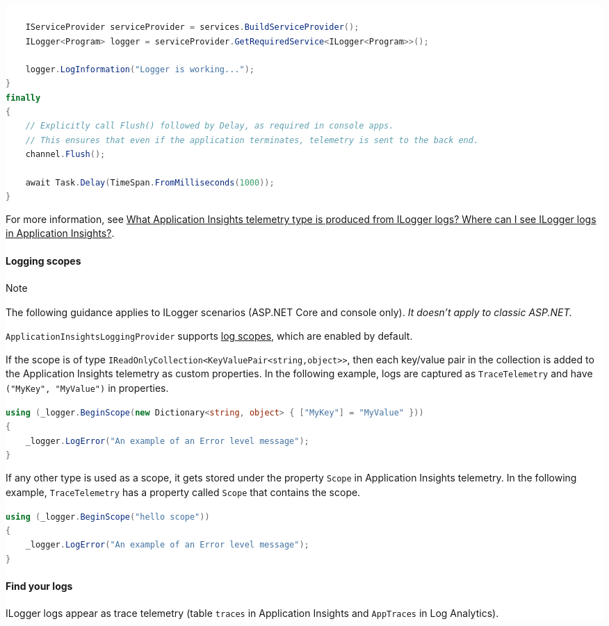 ```csharp

    IServiceProvider serviceProvider = services.BuildServiceProvider();
    ILogger<Program> logger = serviceProvider.GetRequiredService<ILogger<Program>>();

    logger.LogInformation("Logger is working...");
}
finally
{
    // Explicitly call Flush() followed by Delay, as required in console apps.
    // This ensures that even if the application terminates, telemetry is sent to the back end.
    channel.Flush();

    await Task.Delay(TimeSpan.FromMilliseconds(1000));
}
```

For more information, see [What Application Insights telemetry type is produced from ILogger logs? Where can I see ILogger logs in Application Insights?](application-insights-faq.yml#what-application-insights-telemetry-type-is-produced-from-ilogger-logs--where-can-i-see-ilogger-logs-in-application-insights).

#### Logging scopes

> [!NOTE]
> The following guidance applies to ILogger scenarios (ASP.NET Core and console only). *It doesn’t apply to classic ASP.NET.*

`ApplicationInsightsLoggingProvider` supports [log scopes](/dotnet/core/extensions/logging#log-scopes), which are enabled by default. 

If the scope is of type `IReadOnlyCollection<KeyValuePair<string,object>>`, then each key/value pair in the collection is added to the Application Insights telemetry as custom properties. In the following example, logs are captured as `TraceTelemetry` and have `("MyKey", "MyValue")` in properties.

```csharp
using (_logger.BeginScope(new Dictionary<string, object> { ["MyKey"] = "MyValue" }))
{
    _logger.LogError("An example of an Error level message");
}
```

If any other type is used as a scope, it gets stored under the property `Scope` in Application Insights telemetry. In the following example, `TraceTelemetry` has a property called `Scope` that contains the scope.

```csharp
using (_logger.BeginScope("hello scope"))
{
    _logger.LogError("An example of an Error level message");
}
```

#### Find your logs

ILogger logs appear as trace telemetry (table `traces` in Application Insights and `AppTraces` in Log Analytics).
